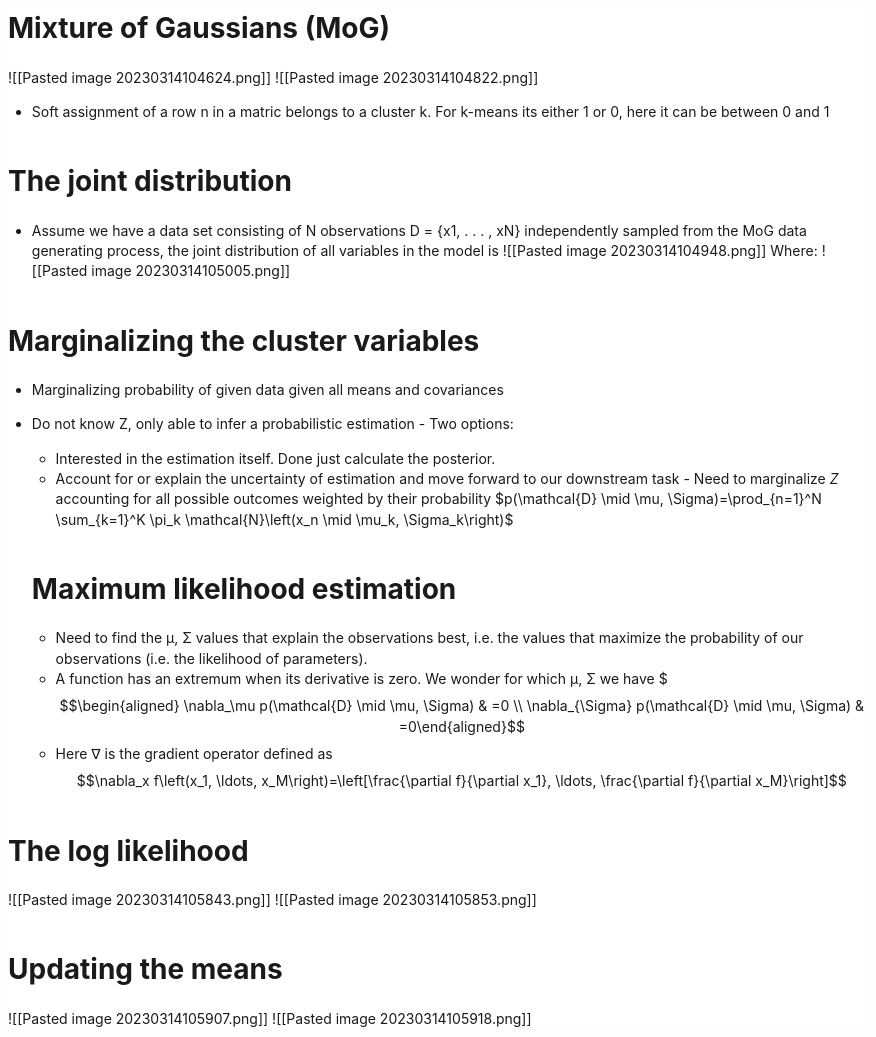 # Mixture of Gaussians (MoG)
![[Pasted image 20230314104624.png]]
![[Pasted image 20230314104822.png]]
- Soft assignment of a row n in a matric belongs to a cluster k. For k-means its either 1 or 0, here it can be between 0 and 1 

# The joint distribution 
- Assume we have a data set consisting of N observations D = {x1, . . . , xN} independently sampled from the MoG data generating process, the joint distribution of all variables in the model is
  ![[Pasted image 20230314104948.png]]
  Where:
  ![[Pasted image 20230314105005.png]]

# Marginalizing the cluster variables
- Marginalizing probability of given data given all means and covariances 
- Do not know Z, only able to infer a probabilistic estimation - Two options:
  - Interested in the estimation itself. Done just calculate the posterior.
  - Account for or explain the uncertainty of estimation and move forward to our downstream task - Need to marginalize $Z$ accounting for all possible outcomes weighted by their probability $p(\mathcal{D} \mid \mu, \Sigma)=\prod_{n=1}^N \sum_{k=1}^K \pi_k \mathcal{N}\left(x_n \mid \mu_k, \Sigma_k\right)$

  # Maximum likelihood estimation
  - Need to find the µ, Σ values that explain the observations best, i.e. the values that maximize the probability of our observations (i.e. the likelihood of parameters). 
  - A function has an extremum when its derivative is zero. We wonder for which µ, Σ we have $$$\begin{aligned} \nabla_\mu p(\mathcal{D} \mid \mu, \Sigma) & =0 \\ \nabla_{\Sigma} p(\mathcal{D} \mid \mu, \Sigma) & =0\end{aligned}$$
  - Here ∇ is the gradient operator defined as
    $$\nabla_x f\left(x_1, \ldots, x_M\right)=\left[\frac{\partial f}{\partial x_1}, \ldots, \frac{\partial f}{\partial x_M}\right]$$
    

# The log likelihood
![[Pasted image 20230314105843.png]]
![[Pasted image 20230314105853.png]]

# Updating the means 
![[Pasted image 20230314105907.png]]
![[Pasted image 20230314105918.png]]
